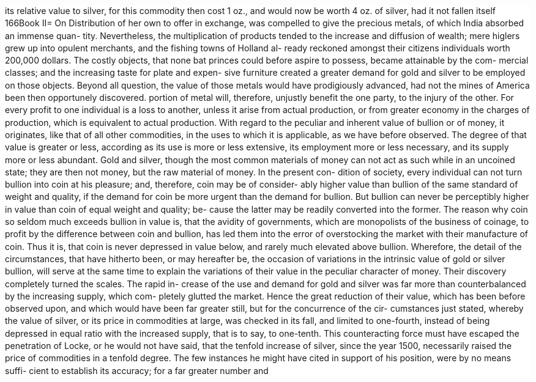 its relative value to silver, for this commodity then cost 1 oz.,
and would now be worth 4 oz. of silver, had it not fallen itself
166Book II= On Distribution
of her own to offer in exchange, was compelled to give the
precious metals, of which India absorbed an immense quan-
tity. Nevertheless, the multiplication of products tended to
the increase and diffusion of wealth; mere higlers grew up
into opulent merchants, and the fishing towns of Holland al-
ready reckoned amongst their citizens individuals worth
200,000 dollars. The costly objects, that none bat princes
could before aspire to possess, became attainable by the com-
mercial classes; and the increasing taste for plate and expen-
sive furniture created a greater demand for gold and silver to
be employed on those objects. Beyond all question, the value
of those metals would have prodigiously advanced, had not
the mines of America been then opportunely discovered.
portion of metal will, therefore, unjustly benefit the one party,
to the injury of the other. For every profit to one individual is
a loss to another, unless it arise from actual production, or
from greater economy in the charges of production, which is
equivalent to actual production.
With regard to the peculiar and inherent value of bullion or
of money, it originates, like that of all other commodities, in
the uses to which it is applicable, as we have before observed.
The degree of that value is greater or less, according as its
use is more or less extensive, its employment more or less
necessary, and its supply more or less abundant.
Gold and silver, though the most common materials of money
can not act as such while in an uncoined state; they are then
not money, but the raw material of money. In the present con-
dition of society, every individual can not turn bullion into
coin at his pleasure; and, therefore, coin may be of consider-
ably higher value than bullion of the same standard of weight
and quality, if the demand for coin be more urgent than the
demand for bullion. But bullion can never be perceptibly
higher in value than coin of equal weight and quality; be-
cause the latter may be readily converted into the former. The
reason why coin so seldom much exceeds bullion in value is,
that the avidity of governments, which are monopolists of the
business of coinage, to profit by the difference between coin
and bullion, has led them into the error of overstocking the
market with their manufacture of coin. Thus it is, that coin is
never depressed in value below, and rarely much elevated
above bullion. Wherefore, the detail of the circumstances,
that have hitherto been, or may hereafter be, the occasion of
variations in the intrinsic value of gold or silver bullion, will
serve at the same time to explain the variations of their value
in the peculiar character of money.
Their discovery completely turned the scales. The rapid in-
crease of the use and demand for gold and silver was far more
than counterbalanced by the increasing supply, which com-
pletely glutted the market. Hence the great reduction of their
value, which has been before observed upon, and which would
have been far greater still, but for the concurrence of the cir-
cumstances just stated, whereby the value of silver, or its price
in commodities at large, was checked in its fall, and limited
to one-fourth, instead of being depressed in equal ratio with
the increased supply, that is to say, to one-tenth.
This counteracting force must have escaped the penetration
of Locke, or he would not have said, that the tenfold increase
of silver, since the year 1500, necessarily raised the price of
commodities in a tenfold degree. The few instances he might
have cited in support of his position, were by no means suffi-
cient to establish its accuracy; for a far greater number and